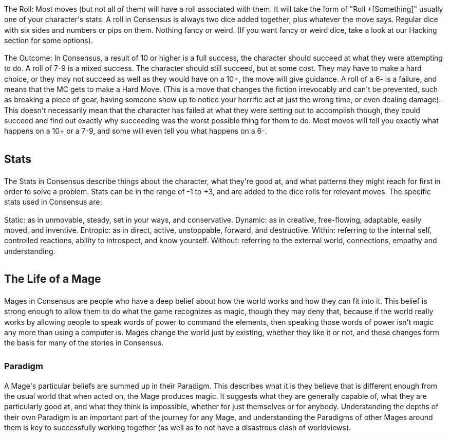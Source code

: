 The Roll: Most moves (but not all of them) will have a roll associated
with them. It will take the form of "Roll +\[Something\]" usually one of
your character's stats. A roll in Consensus is always two dice added
together, plus whatever the move says. Regular dice with six sides and
numbers or pips on them. Nothing fancy or weird. (If you want fancy or
weird dice, take a look at our Hacking section for some options).

The Outcome: In Consensus, a result of 10 or higher is a full success,
the character should succeed at what they were attempting to do. A roll
of 7-9 is a mixed success. The character should still succeed, but at
some cost. They may have to make a hard choice, or they may not succeed
as well as they would have on a 10+, the move will give guidance. A roll
of a 6- is a failure, and means that the MC gets to make a Hard Move.
(This is a move that changes the fiction irrevocably and can't be
prevented, such as breaking a piece of gear, having someone show up to
notice your horrific act at just the wrong time, or even dealing
damage). This doesn't necessarily mean that the character has failed at
what they were setting out to accomplish though, they could succeed and
find out exactly why succeeding was the worst possible thing for them to
do. Most moves will tell you exactly what happens on a 10+ or a 7-9, and
some will even tell you what happens on a 6-.

Stats
-----

The Stats in Consensus describe things about the character, what they're
good at, and what patterns they might reach for first in order to solve
a problem. Stats can be in the range of -1 to +3, and are added to the
dice rolls for relevant moves. The specific stats used in Consensus are:

Static: as in unmovable, steady, set in your ways, and conservative.
Dynamic: as in creative, free-flowing, adaptable, easily moved, and
inventive. Entropic: as in direct, active, unstoppable, forward, and
destructive. Within: referring to the internal self, controlled
reactions, ability to introspect, and know yourself. Without: referring
to the external world, connections, empathy and understanding.

The Life of a Mage
------------------

Mages in Consensus are people who have a deep belief about how the world
works and how they can fit into it. This belief is strong enough to
allow them to do what the game recognizes as magic, though they may deny
that, because if the world really works by allowing people to speak
words of power to command the elements, then speaking those words of
power isn't magic any more than using a computer is. Mages change the
world just by existing, whether they like it or not, and these changes
form the basis for many of the stories in Consensus.

### Paradigm

A Mage's particular beliefs are summed up in their Paradigm. This
describes what it is they believe that is different enough from the
usual world that when acted on, the Mage produces magic. It suggests
what they are generally capable of, what they are particularly good at,
and what they think is impossible, whether for just themselves or for
anybody. Understanding the depths of their own Paradigm is an important
part of the journey for any Mage, and understanding the Paradigms of
other Mages around them is key to successfully working together (as well
as to not have a disastrous clash of worldviews).
